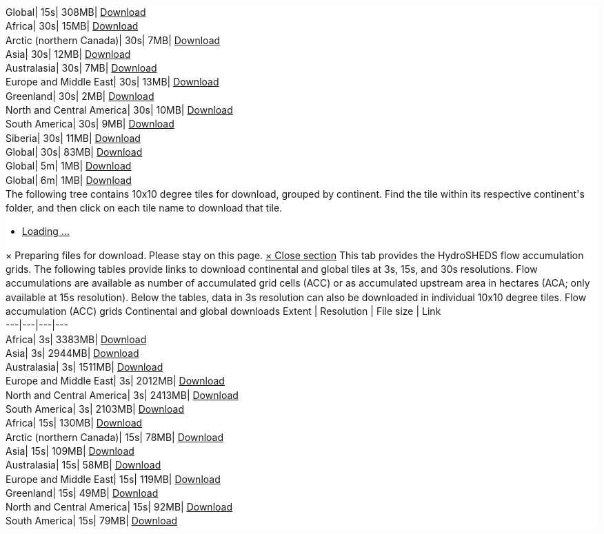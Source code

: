 Global| 15s| 308MB| [Download](https://data.hydrosheds.org/file/hydrosheds-v1-dir/hyd_glo_dir_15s.zip)  
Africa| 30s| 15MB| [Download](https://data.hydrosheds.org/file/hydrosheds-v1-dir/hyd_af_dir_30s.zip)  
Arctic (northern Canada)| 30s| 7MB| [Download](https://data.hydrosheds.org/file/hydrosheds-v1-dir/hyd_ar_dir_30s.zip)  
Asia| 30s| 12MB| [Download](https://data.hydrosheds.org/file/hydrosheds-v1-dir/hyd_as_dir_30s.zip)  
Australasia| 30s| 7MB| [Download](https://data.hydrosheds.org/file/hydrosheds-v1-dir/hyd_au_dir_30s.zip)  
Europe and Middle East| 30s| 13MB| [Download](https://data.hydrosheds.org/file/hydrosheds-v1-dir/hyd_eu_dir_30s.zip)  
Greenland| 30s| 2MB| [Download](https://data.hydrosheds.org/file/hydrosheds-v1-dir/hyd_gr_dir_30s.zip)  
North and Central America| 30s| 10MB| [Download](https://data.hydrosheds.org/file/hydrosheds-v1-dir/hyd_na_dir_30s.zip)  
South America| 30s| 9MB| [Download](https://data.hydrosheds.org/file/hydrosheds-v1-dir/hyd_sa_dir_30s.zip)  
Siberia| 30s| 11MB| [Download](https://data.hydrosheds.org/file/hydrosheds-v1-dir/hyd_si_dir_30s.zip)  
Global| 30s| 83MB| [Download](https://data.hydrosheds.org/file/hydrosheds-v1-dir/hyd_glo_dir_30s.zip)  
Global| 5m| 1MB| [Download](https://data.hydrosheds.org/file/hydrosheds-v1-dir/hyd_glo_dir_5m.zip)  
Global| 6m| 1MB| [Download](https://data.hydrosheds.org/file/hydrosheds-v1-dir/hyd_glo_dir_6m.zip)  
The following tree contains 10x10 degree tiles for download, grouped by continent. Find the tile within its respective continent's folder, and then click on each tile name to download that tile.
  * [Loading ...](https://www.hydrosheds.org/hydrosheds-core-downloads)


×
Preparing files for download. Please stay on this page.
[× Close section](https://www.hydrosheds.org/hydrosheds-core-downloads)
This tab provides the HydroSHEDS flow accumulation grids. The following tables provide links to download continental and global tiles at 3s, 15s, and 30s resolutions. Flow accumulations are available as number of accumulated grid cells (ACC) or as accumulated upstream area in hectares (ACA; only available at 15s resolution). Below the tables, data in 3s resolution can also be downloaded in individual 10x10 degree tiles.
Flow accumulation (ACC) grids Continental and global downloads Extent | Resolution | File size | Link  
---|---|---|---  
Africa| 3s| 3383MB| [Download](https://data.hydrosheds.org/file/hydrosheds-v1-acc/af_acc_3s.zip)  
Asia| 3s| 2944MB| [Download](https://data.hydrosheds.org/file/hydrosheds-v1-acc/as_acc_3s.zip)  
Australasia| 3s| 1511MB| [Download](https://data.hydrosheds.org/file/hydrosheds-v1-acc/au_acc_3s.zip)  
Europe and Middle East| 3s| 2012MB| [Download](https://data.hydrosheds.org/file/hydrosheds-v1-acc/eu_acc_3s.zip)  
North and Central America| 3s| 2413MB| [Download](https://data.hydrosheds.org/file/hydrosheds-v1-acc/na_acc_3s.zip)  
South America| 3s| 2103MB| [Download](https://data.hydrosheds.org/file/hydrosheds-v1-acc/sa_acc_3s.zip)  
Africa| 15s| 130MB| [Download](https://data.hydrosheds.org/file/hydrosheds-v1-acc/hyd_af_acc_15s.zip)  
Arctic (northern Canada)| 15s| 78MB| [Download](https://data.hydrosheds.org/file/hydrosheds-v1-acc/hyd_ar_acc_15s.zip)  
Asia| 15s| 109MB| [Download](https://data.hydrosheds.org/file/hydrosheds-v1-acc/hyd_as_acc_15s.zip)  
Australasia| 15s| 58MB| [Download](https://data.hydrosheds.org/file/hydrosheds-v1-acc/hyd_au_acc_15s.zip)  
Europe and Middle East| 15s| 119MB| [Download](https://data.hydrosheds.org/file/hydrosheds-v1-acc/hyd_eu_acc_15s.zip)  
Greenland| 15s| 49MB| [Download](https://data.hydrosheds.org/file/hydrosheds-v1-acc/hyd_gr_acc_15s.zip)  
North and Central America| 15s| 92MB| [Download](https://data.hydrosheds.org/file/hydrosheds-v1-acc/hyd_na_acc_15s.zip)  
South America| 15s| 79MB| [Download](https://data.hydrosheds.org/file/hydrosheds-v1-acc/hyd_sa_acc_15s.zip)  